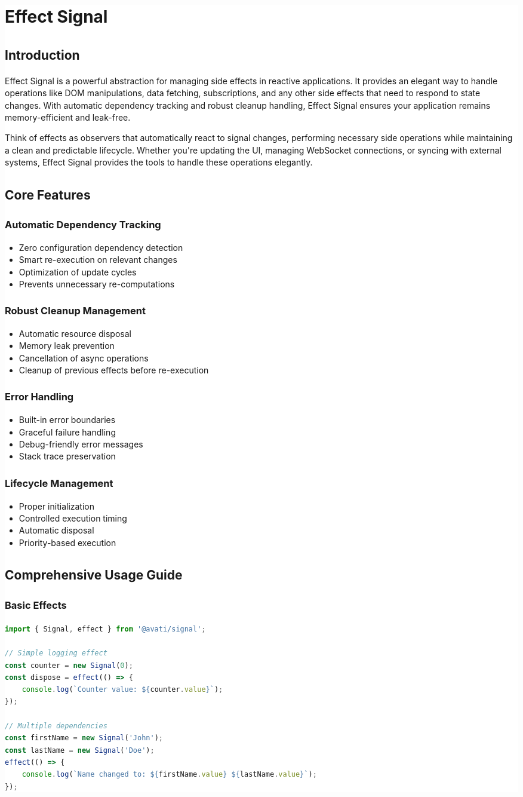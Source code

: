 # Effect Signal

## Introduction
Effect Signal is a powerful abstraction for managing side effects in reactive applications. It provides an elegant way to handle operations like DOM manipulations, data fetching, subscriptions, and any other side effects that need to respond to state changes. With automatic dependency tracking and robust cleanup handling, Effect Signal ensures your application remains memory-efficient and leak-free.

Think of effects as observers that automatically react to signal changes, performing necessary side operations while maintaining a clean and predictable lifecycle. Whether you're updating the UI, managing WebSocket connections, or syncing with external systems, Effect Signal provides the tools to handle these operations elegantly.

## Core Features

### Automatic Dependency Tracking
- Zero configuration dependency detection
- Smart re-execution on relevant changes
- Optimization of update cycles
- Prevents unnecessary re-computations

### Robust Cleanup Management
- Automatic resource disposal
- Memory leak prevention
- Cancellation of async operations
- Cleanup of previous effects before re-execution

### Error Handling
- Built-in error boundaries
- Graceful failure handling
- Debug-friendly error messages
- Stack trace preservation

### Lifecycle Management
- Proper initialization
- Controlled execution timing
- Automatic disposal
- Priority-based execution

## Comprehensive Usage Guide

### Basic Effects
```typescript
import { Signal, effect } from '@avati/signal';

// Simple logging effect
const counter = new Signal(0);
const dispose = effect(() => {
    console.log(`Counter value: ${counter.value}`);
});

// Multiple dependencies
const firstName = new Signal('John');
const lastName = new Signal('Doe');
effect(() => {
    console.log(`Name changed to: ${firstName.value} ${lastName.value}`);
});
```
